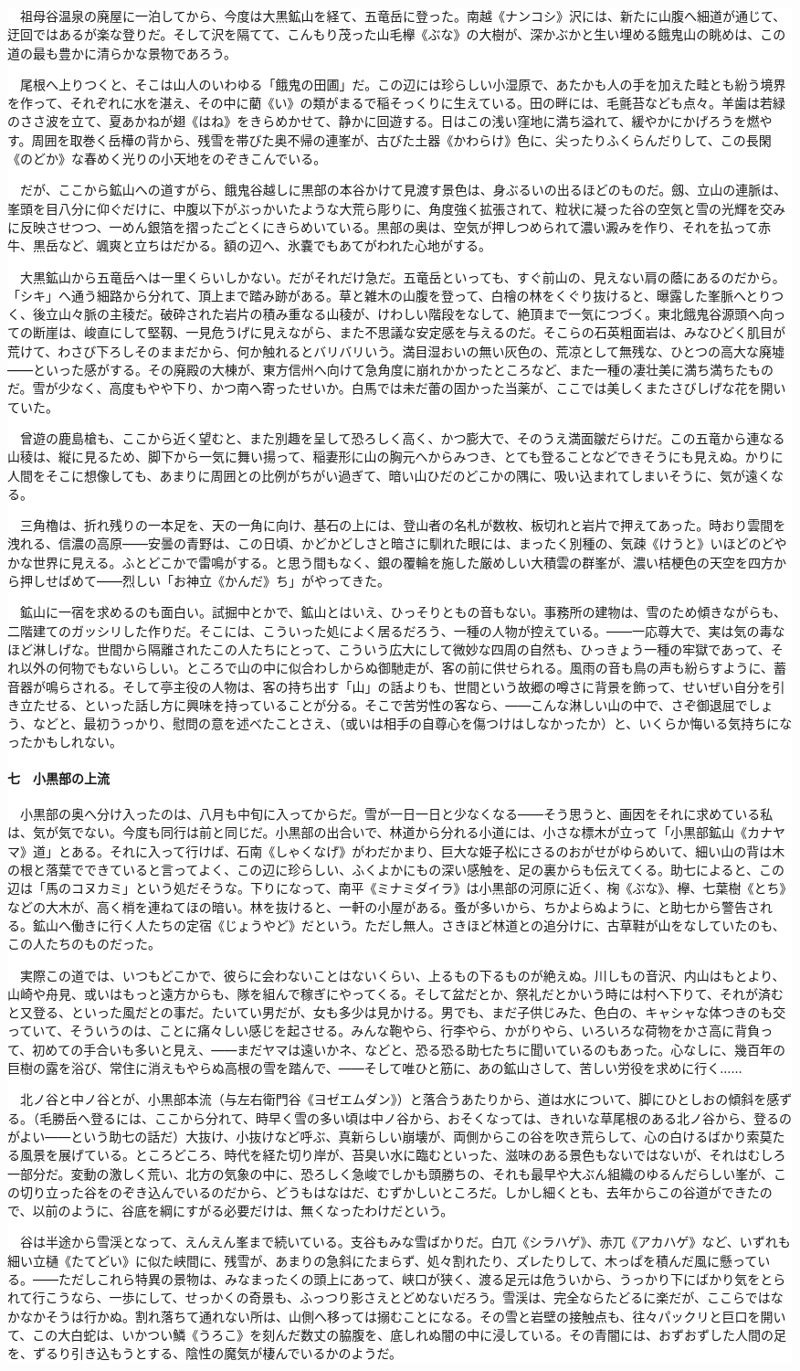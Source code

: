 


　祖母谷温泉の廃屋に一泊してから、今度は大黒鉱山を経て、五竜岳に登った。南越《ナンコシ》沢には、新たに山腹へ細道が通じて、迂回ではあるが楽な登りだ。そして沢を隔てて、こんもり茂った山毛欅《ぶな》の大樹が、深かぶかと生い埋める餓鬼山の眺めは、この道の最も豊かに清らかな景物であろう。

　尾根へ上りつくと、そこは山人のいわゆる「餓鬼の田圃」だ。この辺には珍らしい小湿原で、あたかも人の手を加えた畦とも紛う境界を作って、それぞれに水を湛え、その中に藺《い》の類がまるで稲そっくりに生えている。田の畔には、毛氈苔なども点々。羊歯は若緑のささ波を立て、夏あかねが翅《はね》をきらめかせて、静かに回遊する。日はこの浅い窪地に満ち溢れて、緩やかにかげろうを燃やす。周囲を取巻く岳樺の背から、残雪を帯びた奥不帰の連峯が、古びた土器《かわらけ》色に、尖ったりふくらんだりして、この長閑《のどか》な春めく光りの小天地をのぞきこんでいる。

　だが、ここから鉱山への道すがら、餓鬼谷越しに黒部の本谷かけて見渡す景色は、身ぶるいの出るほどのものだ。劔、立山の連脈は、峯頭を目八分に仰ぐだけに、中腹以下がぶっかいたような大荒ら彫りに、角度強く拡張されて、粒状に凝った谷の空気と雪の光輝を交みに反映させつつ、一めん銀箔を摺ったごとくにきらめいている。黒部の奥は、空気が押しつめられて濃い澱みを作り、それを払って赤牛、黒岳など、颯爽と立ちはだかる。額の辺へ、氷嚢でもあてがわれた心地がする。

　大黒鉱山から五竜岳へは一里くらいしかない。だがそれだけ急だ。五竜岳といっても、すぐ前山の、見えない肩の蔭にあるのだから。「シキ」へ通う細路から分れて、頂上まで踏み跡がある。草と雑木の山腹を登って、白檜の林をくぐり抜けると、曝露した峯脈へとりつく、後立山々脈の主稜だ。破砕された岩片の積み重なる山稜が、けわしい階段をなして、絶頂まで一気につづく。東北餓鬼谷源頭へ向っての断崖は、峻直にして堅靱、一見危うげに見えながら、また不思議な安定感を与えるのだ。そこらの石英粗面岩は、みなひどく肌目が荒けて、わさび下ろしそのままだから、何か触れるとバリバリいう。満目湿おいの無い灰色の、荒凉として無残な、ひとつの高大な廃墟――といった感がする。その廃殿の大棟が、東方信州へ向けて急角度に崩れかかったところなど、また一種の凄壮美に満ち満ちたものだ。雪が少なく、高度もやや下り、かつ南へ寄ったせいか。白馬では未だ蕾の固かった当薬が、ここでは美しくまたさびしげな花を開いていた。

　曾遊の鹿島槍も、ここから近く望むと、また別趣を呈して恐ろしく高く、かつ膨大で、そのうえ満面皺だらけだ。この五竜から連なる山稜は、縦に見るため、脚下から一気に舞い揚って、稲妻形に山の胸元へからみつき、とても登ることなどできそうにも見えぬ。かりに人間をそこに想像しても、あまりに周囲との比例がちがい過ぎて、暗い山ひだのどこかの隅に、吸い込まれてしまいそうに、気が遠くなる。

　三角櫓は、折れ残りの一本足を、天の一角に向け、基石の上には、登山者の名札が数枚、板切れと岩片で押えてあった。時おり雲間を洩れる、信濃の高原――安曇の青野は、この日頃、かどかどしさと暗さに馴れた眼には、まったく別種の、気疎《けうと》いほどのどやかな世界に見える。ふとどこかで雷鳴がする。と思う間もなく、銀の覆輪を施した厳めしい大積雲の群峯が、濃い桔梗色の天空を四方から押しせばめて――烈しい「お神立《かんだ》ち」がやってきた。

　鉱山に一宿を求めるのも面白い。試掘中とかで、鉱山とはいえ、ひっそりともの音もない。事務所の建物は、雪のため傾きながらも、二階建てのガッシリした作りだ。そこには、こういった処によく居るだろう、一種の人物が控えている。――一応尊大で、実は気の毒なほど淋しげな。世間から隔離されたこの人たちにとって、こういう広大にして微妙な四周の自然も、ひっきょう一種の牢獄であって、それ以外の何物でもないらしい。ところで山の中に似合わしからぬ御馳走が、客の前に供せられる。風雨の音も鳥の声も紛らすように、蓄音器が鳴らされる。そして亭主役の人物は、客の持ち出す「山」の話よりも、世間という故郷の噂さに背景を飾って、せいぜい自分を引き立たせる、といった話し方に興味を持っていることが分る。そこで苦労性の客なら、――こんな淋しい山の中で、さぞ御退屈でしょう、などと、最初うっかり、慰問の意を述べたことさえ、（或いは相手の自尊心を傷つけはしなかったか）と、いくらか悔いる気持ちになったかもしれない。



#### 七　小黒部の上流




　小黒部の奥へ分け入ったのは、八月も中旬に入ってからだ。雪が一日一日と少なくなる――そう思うと、画因をそれに求めている私は、気が気でない。今度も同行は前と同じだ。小黒部の出合いで、林道から分れる小道には、小さな標木が立って「小黒部鉱山《カナヤマ》道」とある。それに入って行けば、石南《しゃくなげ》がわだかまり、巨大な姫子松にさるのおがせがゆらめいて、細い山の背は木の根と落葉でできていると言ってよく、この辺に珍らしい、ふくよかにもの深い感触を、足の裏からも伝えてくる。助七によると、この辺は「馬のコヌカミ」という処だそうな。下りになって、南平《ミナミダイラ》は小黒部の河原に近く、椈《ぶな》、欅、七葉樹《とち》などの大木が、高く梢を連ねてほの暗い。林を抜けると、一軒の小屋がある。蚤が多いから、ちかよらぬように、と助七から警告される。鉱山へ働きに行く人たちの定宿《じょうやど》だという。ただし無人。さきほど林道との追分けに、古草鞋が山をなしていたのも、この人たちのものだった。

　実際この道では、いつもどこかで、彼らに会わないことはないくらい、上るもの下るものが絶えぬ。川しもの音沢、内山はもとより、山崎や舟見、或いはもっと遠方からも、隊を組んで稼ぎにやってくる。そして盆だとか、祭礼だとかいう時には村へ下りて、それが済むと又登る、といった風だとの事だ。たいてい男だが、女も多少は見かける。男でも、まだ子供じみた、色白の、キャシャな体つきのも交っていて、そういうのは、ことに痛々しい感じを起させる。みんな鞄やら、行李やら、かがりやら、いろいろな荷物をかさ高に背負って、初めての手合いも多いと見え、――まだヤマは遠いかネ、などと、恐る恐る助七たちに聞いているのもあった。心なしに、幾百年の巨樹の露を浴び、常住に消えもやらぬ高根の雪を踏んで、――そして唯ひと筋に、あの鉱山さして、苦しい労役を求めに行く……

　北ノ谷と中ノ谷とが、小黒部本流（与左右衛門谷《ヨゼエムダン》）と落合うあたりから、道は水について、脚にひとしおの傾斜を感ずる。（毛勝岳へ登るには、ここから分れて、時早く雪の多い頃は中ノ谷から、おそくなっては、きれいな草尾根のある北ノ谷から、登るのがよい――という助七の話だ）大抜け、小抜けなど呼ぶ、真新らしい崩壊が、両側からこの谷を吹き荒らして、心の白けるばかり索莫たる風景を展げている。ところどころ、時代を経た切り岸が、苔臭い水に臨むといった、滋味のある景色もないではないが、それはむしろ一部分だ。変動の激しく荒い、北方の気象の中に、恐ろしく急峻でしかも頭勝ちの、それも最早や大ぶん組織のゆるんだらしい峯が、この切り立った谷をのぞき込んでいるのだから、どうもはなはだ、むずかしいところだ。しかし細くとも、去年からこの谷道ができたので、以前のように、谷底を綱にすがる必要だけは、無くなったわけだという。

　谷は半途から雪渓となって、えんえん峯まで続いている。支谷もみな雪ばかりだ。白兀《シラハゲ》、赤兀《アカハゲ》など、いずれも細い立樋《たてどい》に似た峡間に、残雪が、あまりの急斜にたまらず、処々割れたり、ズレたりして、木っぱを積んだ風に懸っている。――ただしこれら特異の景物は、みなまったくの頭上にあって、峡口が狭く、渡る足元は危ういから、うっかり下にばかり気をとられて行こうなら、一歩にして、せっかくの奇景も、ふっつり影さえとどめないだろう。雪渓は、完全ならたどるに楽だが、ここらではなかなかそうは行かぬ。割れ落ちて通れない所は、山側へ移っては搦むことになる。その雪と岩壁の接触点も、往々パックリと巨口を開いて、この大白蛇は、いかつい鱗《うろこ》を刻んだ数丈の脇腹を、底しれぬ闇の中に浸している。その青闇には、おずおずした人間の足を、ずるり引き込もうとする、陰性の魔気が棲んでいるかのようだ。

